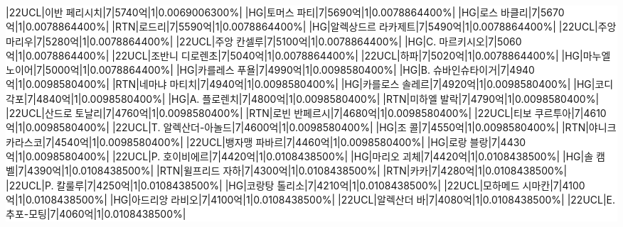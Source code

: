 |22UCL|이반 페리시치|7|5740억|1|0.0069006300%|
|HG|토머스 파티|7|5690억|1|0.0078864400%|
|HG|로스 바클리|7|5670억|1|0.0078864400%|
|RTN|로드리|7|5590억|1|0.0078864400%|
|HG|알렉상드르 라카제트|7|5490억|1|0.0078864400%|
|22UCL|주앙 마리우|7|5280억|1|0.0078864400%|
|22UCL|주앙 칸셀루|7|5100억|1|0.0078864400%|
|HG|C. 마르키시오|7|5060억|1|0.0078864400%|
|22UCL|조반니 디로렌초|7|5040억|1|0.0078864400%|
|22UCL|하파|7|5020억|1|0.0078864400%|
|HG|마누엘 노이어|7|5000억|1|0.0078864400%|
|HG|카를레스 푸욜|7|4990억|1|0.0098580400%|
|HG|B. 슈바인슈타이거|7|4940억|1|0.0098580400%|
|RTN|네마냐 마티치|7|4940억|1|0.0098580400%|
|HG|카를로스 솔레르|7|4920억|1|0.0098580400%|
|HG|코디 각포|7|4840억|1|0.0098580400%|
|HG|A. 플로렌치|7|4800억|1|0.0098580400%|
|RTN|미하엘 발락|7|4790억|1|0.0098580400%|
|22UCL|산드로 토날리|7|4760억|1|0.0098580400%|
|RTN|로빈 반페르시|7|4680억|1|0.0098580400%|
|22UCL|티보 쿠르투아|7|4610억|1|0.0098580400%|
|22UCL|T. 알렉산더-아놀드|7|4600억|1|0.0098580400%|
|HG|조 콜|7|4550억|1|0.0098580400%|
|RTN|야니크 카라스코|7|4540억|1|0.0098580400%|
|22UCL|뱅자맹 파바르|7|4460억|1|0.0098580400%|
|HG|로랑 블랑|7|4430억|1|0.0098580400%|
|22UCL|P. 호이비에르|7|4420억|1|0.0108438500%|
|HG|마리오 괴체|7|4420억|1|0.0108438500%|
|HG|솔 캠벨|7|4390억|1|0.0108438500%|
|RTN|윌프리드 자하|7|4300억|1|0.0108438500%|
|RTN|카카|7|4280억|1|0.0108438500%|
|22UCL|P. 칼룰루|7|4250억|1|0.0108438500%|
|HG|코랑탕 톨리소|7|4210억|1|0.0108438500%|
|22UCL|모하메드 시마칸|7|4100억|1|0.0108438500%|
|HG|아드리앙 라비오|7|4100억|1|0.0108438500%|
|22UCL|알렉산더 바|7|4080억|1|0.0108438500%|
|22UCL|E. 추포-모팅|7|4060억|1|0.0108438500%|
